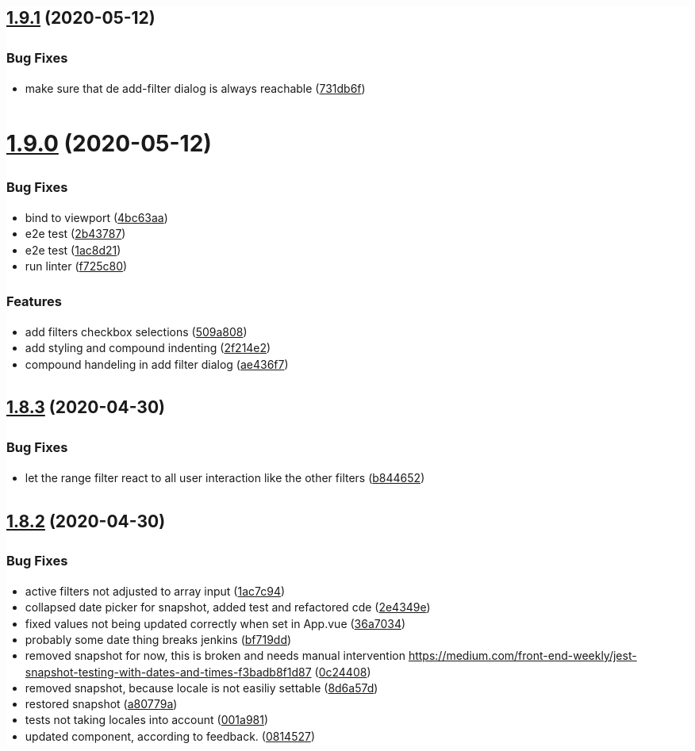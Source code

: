 ## [1.9.1](https://github.com/molgenis/molgenis-ui-filter/compare/v1.9.0...v1.9.1) (2020-05-12)


### Bug Fixes

* make sure that de add-filter dialog is always reachable ([731db6f](https://github.com/molgenis/molgenis-ui-filter/commit/731db6f))

# [1.9.0](https://github.com/molgenis/molgenis-ui-filter/compare/v1.8.3...v1.9.0) (2020-05-12)


### Bug Fixes

* bind to viewport ([4bc63aa](https://github.com/molgenis/molgenis-ui-filter/commit/4bc63aa))
* e2e test ([2b43787](https://github.com/molgenis/molgenis-ui-filter/commit/2b43787))
* e2e test ([1ac8d21](https://github.com/molgenis/molgenis-ui-filter/commit/1ac8d21))
* run linter ([f725c80](https://github.com/molgenis/molgenis-ui-filter/commit/f725c80))


### Features

* add filters checkbox selections ([509a808](https://github.com/molgenis/molgenis-ui-filter/commit/509a808))
* add styling and compound indenting ([2f214e2](https://github.com/molgenis/molgenis-ui-filter/commit/2f214e2))
* compound handeling in add filter dialog ([ae436f7](https://github.com/molgenis/molgenis-ui-filter/commit/ae436f7))

## [1.8.3](https://github.com/molgenis/molgenis-ui-filter/compare/v1.8.2...v1.8.3) (2020-04-30)


### Bug Fixes

* let the range filter react to all user interaction like the other filters ([b844652](https://github.com/molgenis/molgenis-ui-filter/commit/b844652))

## [1.8.2](https://github.com/molgenis/molgenis-ui-filter/compare/v1.8.1...v1.8.2) (2020-04-30)


### Bug Fixes

* active filters not adjusted to array input ([1ac7c94](https://github.com/molgenis/molgenis-ui-filter/commit/1ac7c94))
* collapsed date picker for snapshot, added test and refactored cde ([2e4349e](https://github.com/molgenis/molgenis-ui-filter/commit/2e4349e))
* fixed values not being updated correctly when set in App.vue ([36a7034](https://github.com/molgenis/molgenis-ui-filter/commit/36a7034))
* probably some date thing breaks jenkins ([bf719dd](https://github.com/molgenis/molgenis-ui-filter/commit/bf719dd))
* removed snapshot for now, this is broken and needs manual intervention https://medium.com/front-end-weekly/jest-snapshot-testing-with-dates-and-times-f3badb8f1d87 ([0c24408](https://github.com/molgenis/molgenis-ui-filter/commit/0c24408))
* removed snapshot, because locale is not easiliy settable ([8d6a57d](https://github.com/molgenis/molgenis-ui-filter/commit/8d6a57d))
* restored snapshot ([a80779a](https://github.com/molgenis/molgenis-ui-filter/commit/a80779a))
* tests not taking locales into account ([001a981](https://github.com/molgenis/molgenis-ui-filter/commit/001a981))
* updated component, according to feedback. ([0814527](https://github.com/molgenis/molgenis-ui-filter/commit/0814527))
